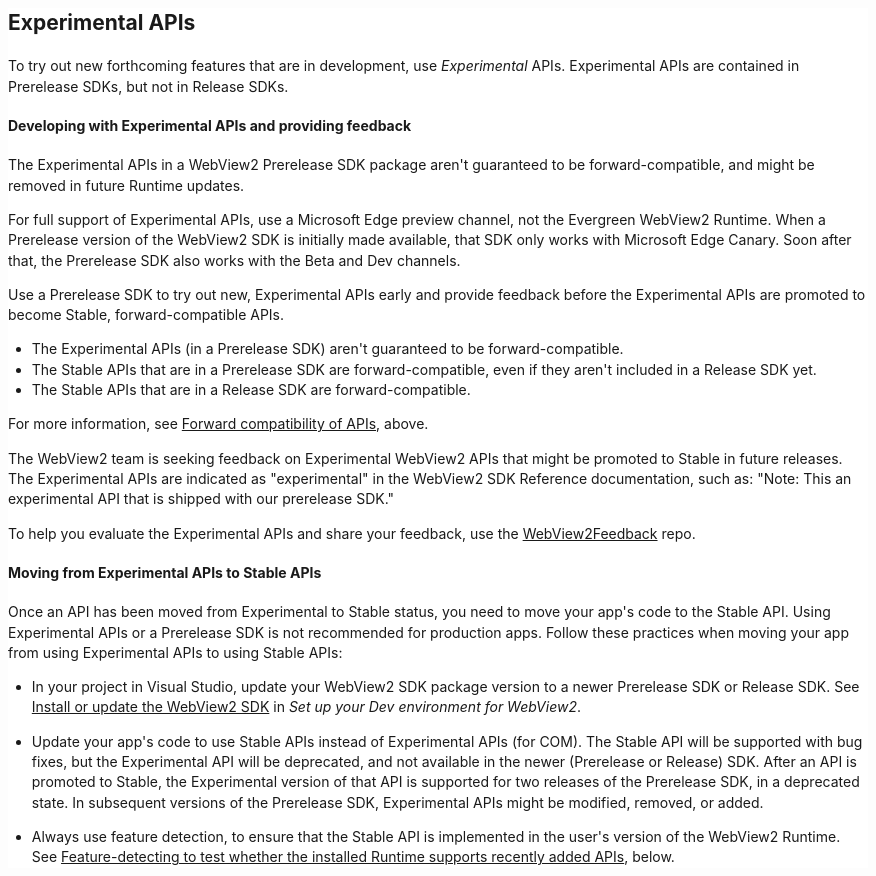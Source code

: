 

## Experimental APIs

To try out new forthcoming features that are in development, use _Experimental_ APIs.  Experimental APIs are contained in Prerelease SDKs, but not in Release SDKs.



#### Developing with Experimental APIs and providing feedback

The Experimental APIs in a WebView2 Prerelease SDK package aren't guaranteed to be forward-compatible, and might be removed in future Runtime updates.

For full support of Experimental APIs, use a Microsoft Edge preview channel, not the Evergreen WebView2 Runtime.  When a Prerelease version of the WebView2 SDK is initially made available, that SDK only works with Microsoft Edge Canary.  Soon after that, the Prerelease SDK also works with the Beta and Dev channels.

Use a Prerelease SDK to try out new, Experimental APIs early and provide feedback before the Experimental APIs are promoted to become Stable, forward-compatible APIs.

*  The Experimental APIs (in a Prerelease SDK) aren't guaranteed to be forward-compatible.
*  The Stable APIs that are in a Prerelease SDK are forward-compatible, even if they aren't included in a Release SDK yet.
*  The Stable APIs that are in a Release SDK are forward-compatible.

For more information, see [Forward compatibility of APIs](#forward-compatibility-of-apis), above.

The WebView2 team is seeking feedback on Experimental WebView2 APIs that might be promoted to Stable in future releases.  The Experimental APIs are indicated as "experimental" in the WebView2 SDK Reference documentation, such as: "Note: This an experimental API that is shipped with our prerelease SDK."

To help you evaluate the Experimental APIs and share your feedback, use the [WebView2Feedback](https://github.com/MicrosoftEdge/WebViewFeedback) repo.



#### Moving from Experimental APIs to Stable APIs

Once an API has been moved from Experimental to Stable status, you need to move your app's code to the Stable API.  Using Experimental APIs or a Prerelease SDK is not recommended for production apps.  Follow these practices when moving your app from using Experimental APIs to using Stable APIs:

*  In your project in Visual Studio, update your WebView2 SDK package version to a newer Prerelease SDK or Release SDK.  See [Install or update the WebView2 SDK](../how-to/machine-setup.md#install-or-update-the-webview2-sdk) in _Set up your Dev environment for WebView2_.

*  Update your app's code to use Stable APIs instead of Experimental APIs (for COM).  The Stable API will be supported with bug fixes, but the Experimental API will be deprecated, and not available in the newer (Prerelease or Release) SDK.  After an API is promoted to Stable, the Experimental version of that API is supported for two releases of the Prerelease SDK, in a deprecated state.  In subsequent versions of the Prerelease SDK, Experimental APIs might be modified, removed, or added.

*  Always use feature detection, to ensure that the Stable API is implemented in the user's version of the WebView2 Runtime.  See [Feature-detecting to test whether the installed Runtime supports recently added APIs](#feature-detecting-to-test-whether-the-installed-runtime-supports-recently-added-apis), below.
